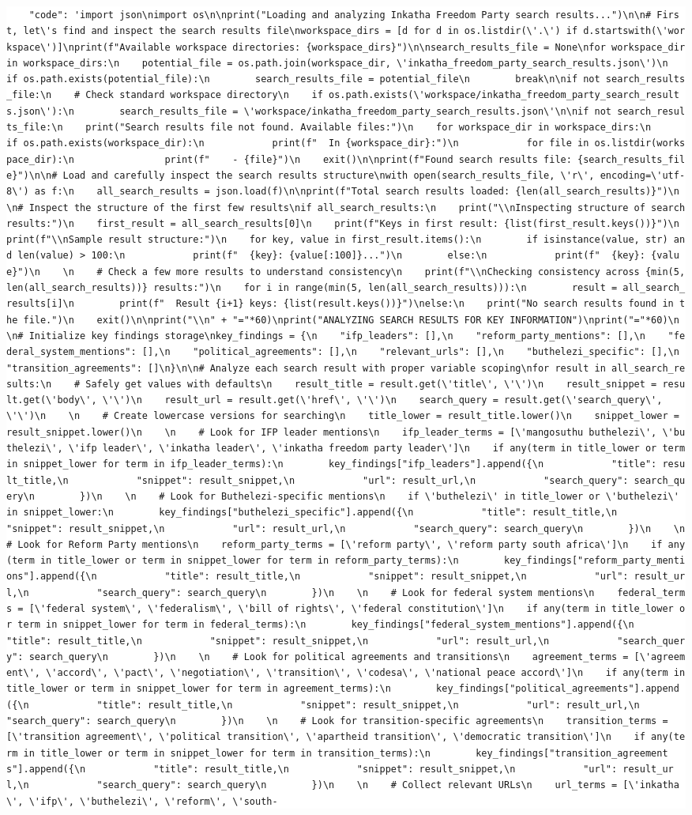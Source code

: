 ```
    "code": 'import json\nimport os\n\nprint("Loading and analyzing Inkatha Freedom Party search results...")\n\n# First, let\'s find and inspect the search results file\nworkspace_dirs = [d for d in os.listdir(\'.\') if d.startswith(\'workspace\')]\nprint(f"Available workspace directories: {workspace_dirs}")\n\nsearch_results_file = None\nfor workspace_dir in workspace_dirs:\n    potential_file = os.path.join(workspace_dir, \'inkatha_freedom_party_search_results.json\')\n    if os.path.exists(potential_file):\n        search_results_file = potential_file\n        break\n\nif not search_results_file:\n    # Check standard workspace directory\n    if os.path.exists(\'workspace/inkatha_freedom_party_search_results.json\'):\n        search_results_file = \'workspace/inkatha_freedom_party_search_results.json\'\n\nif not search_results_file:\n    print("Search results file not found. Available files:")\n    for workspace_dir in workspace_dirs:\n        if os.path.exists(workspace_dir):\n            print(f"  In {workspace_dir}:")\n            for file in os.listdir(workspace_dir):\n                print(f"    - {file}")\n    exit()\n\nprint(f"Found search results file: {search_results_file}")\n\n# Load and carefully inspect the search results structure\nwith open(search_results_file, \'r\', encoding=\'utf-8\') as f:\n    all_search_results = json.load(f)\n\nprint(f"Total search results loaded: {len(all_search_results)}")\n\n# Inspect the structure of the first few results\nif all_search_results:\n    print("\\nInspecting structure of search results:")\n    first_result = all_search_results[0]\n    print(f"Keys in first result: {list(first_result.keys())}")\n    print(f"\\nSample result structure:")\n    for key, value in first_result.items():\n        if isinstance(value, str) and len(value) > 100:\n            print(f"  {key}: {value[:100]}...")\n        else:\n            print(f"  {key}: {value}")\n    \n    # Check a few more results to understand consistency\n    print(f"\\nChecking consistency across {min(5, len(all_search_results))} results:")\n    for i in range(min(5, len(all_search_results))):\n        result = all_search_results[i]\n        print(f"  Result {i+1} keys: {list(result.keys())}")\nelse:\n    print("No search results found in the file.")\n    exit()\n\nprint("\\n" + "="*60)\nprint("ANALYZING SEARCH RESULTS FOR KEY INFORMATION")\nprint("="*60)\n\n# Initialize key findings storage\nkey_findings = {\n    "ifp_leaders": [],\n    "reform_party_mentions": [],\n    "federal_system_mentions": [],\n    "political_agreements": [],\n    "relevant_urls": [],\n    "buthelezi_specific": [],\n    "transition_agreements": []\n}\n\n# Analyze each search result with proper variable scoping\nfor result in all_search_results:\n    # Safely get values with defaults\n    result_title = result.get(\'title\', \'\')\n    result_snippet = result.get(\'body\', \'\')\n    result_url = result.get(\'href\', \'\')\n    search_query = result.get(\'search_query\', \'\')\n    \n    # Create lowercase versions for searching\n    title_lower = result_title.lower()\n    snippet_lower = result_snippet.lower()\n    \n    # Look for IFP leader mentions\n    ifp_leader_terms = [\'mangosuthu buthelezi\', \'buthelezi\', \'ifp leader\', \'inkatha leader\', \'inkatha freedom party leader\']\n    if any(term in title_lower or term in snippet_lower for term in ifp_leader_terms):\n        key_findings["ifp_leaders"].append({\n            "title": result_title,\n            "snippet": result_snippet,\n            "url": result_url,\n            "search_query": search_query\n        })\n    \n    # Look for Buthelezi-specific mentions\n    if \'buthelezi\' in title_lower or \'buthelezi\' in snippet_lower:\n        key_findings["buthelezi_specific"].append({\n            "title": result_title,\n            "snippet": result_snippet,\n            "url": result_url,\n            "search_query": search_query\n        })\n    \n    # Look for Reform Party mentions\n    reform_party_terms = [\'reform party\', \'reform party south africa\']\n    if any(term in title_lower or term in snippet_lower for term in reform_party_terms):\n        key_findings["reform_party_mentions"].append({\n            "title": result_title,\n            "snippet": result_snippet,\n            "url": result_url,\n            "search_query": search_query\n        })\n    \n    # Look for federal system mentions\n    federal_terms = [\'federal system\', \'federalism\', \'bill of rights\', \'federal constitution\']\n    if any(term in title_lower or term in snippet_lower for term in federal_terms):\n        key_findings["federal_system_mentions"].append({\n            "title": result_title,\n            "snippet": result_snippet,\n            "url": result_url,\n            "search_query": search_query\n        })\n    \n    # Look for political agreements and transitions\n    agreement_terms = [\'agreement\', \'accord\', \'pact\', \'negotiation\', \'transition\', \'codesa\', \'national peace accord\']\n    if any(term in title_lower or term in snippet_lower for term in agreement_terms):\n        key_findings["political_agreements"].append({\n            "title": result_title,\n            "snippet": result_snippet,\n            "url": result_url,\n            "search_query": search_query\n        })\n    \n    # Look for transition-specific agreements\n    transition_terms = [\'transition agreement\', \'political transition\', \'apartheid transition\', \'democratic transition\']\n    if any(term in title_lower or term in snippet_lower for term in transition_terms):\n        key_findings["transition_agreements"].append({\n            "title": result_title,\n            "snippet": result_snippet,\n            "url": result_url,\n            "search_query": search_query\n        })\n    \n    # Collect relevant URLs\n    url_terms = [\'inkatha\', \'ifp\', \'buthelezi\', \'reform\', \'south-
```